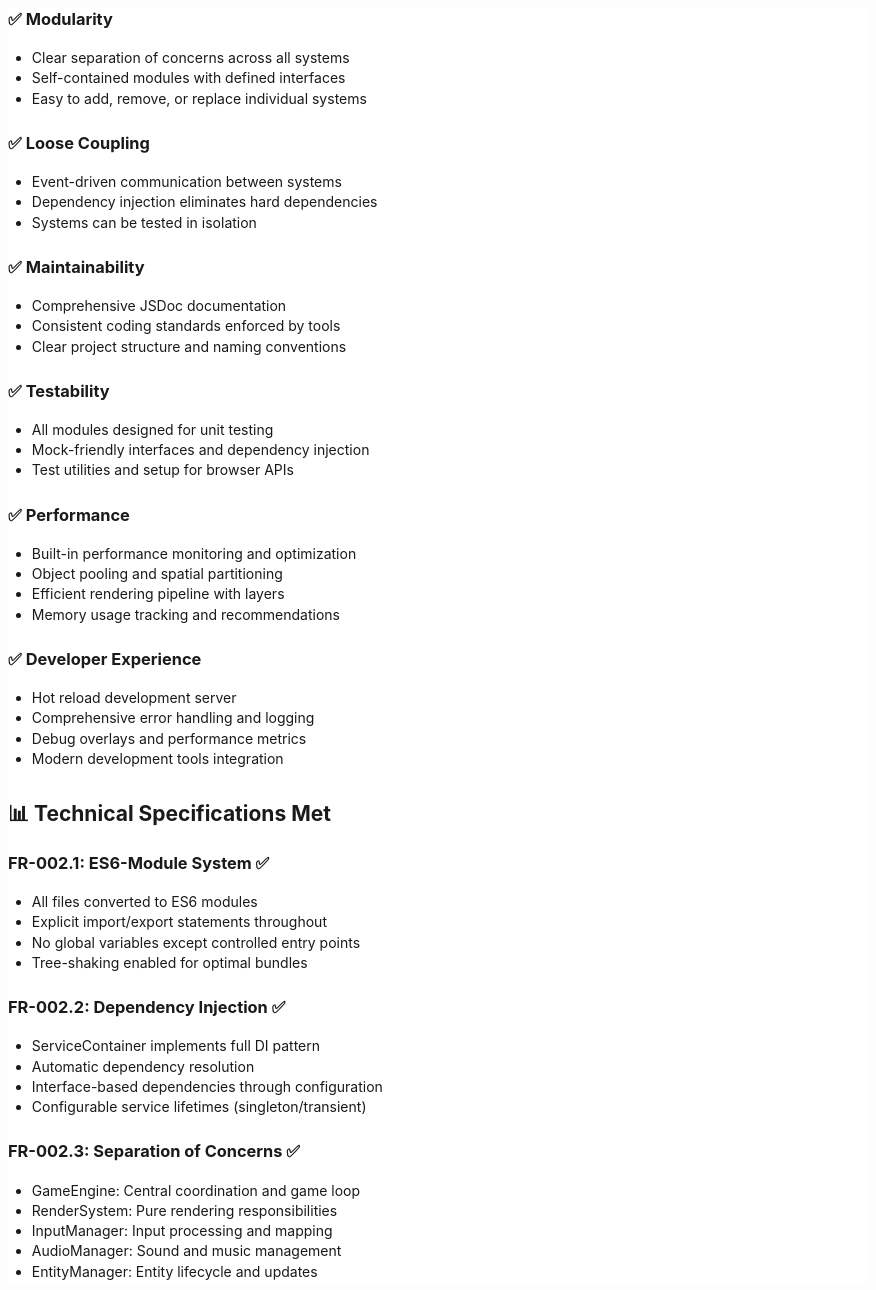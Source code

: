 ### ✅ Modularity
- Clear separation of concerns across all systems
- Self-contained modules with defined interfaces
- Easy to add, remove, or replace individual systems

### ✅ Loose Coupling
- Event-driven communication between systems
- Dependency injection eliminates hard dependencies
- Systems can be tested in isolation

### ✅ Maintainability
- Comprehensive JSDoc documentation
- Consistent coding standards enforced by tools
- Clear project structure and naming conventions

### ✅ Testability
- All modules designed for unit testing
- Mock-friendly interfaces and dependency injection
- Test utilities and setup for browser APIs

### ✅ Performance
- Built-in performance monitoring and optimization
- Object pooling and spatial partitioning
- Efficient rendering pipeline with layers
- Memory usage tracking and recommendations

### ✅ Developer Experience
- Hot reload development server
- Comprehensive error handling and logging
- Debug overlays and performance metrics
- Modern development tools integration

## 📊 Technical Specifications Met

### FR-002.1: ES6-Module System ✅
- All files converted to ES6 modules
- Explicit import/export statements throughout
- No global variables except controlled entry points
- Tree-shaking enabled for optimal bundles

### FR-002.2: Dependency Injection ✅
- ServiceContainer implements full DI pattern
- Automatic dependency resolution
- Interface-based dependencies through configuration
- Configurable service lifetimes (singleton/transient)

### FR-002.3: Separation of Concerns ✅
- GameEngine: Central coordination and game loop
- RenderSystem: Pure rendering responsibilities
- InputManager: Input processing and mapping
- AudioManager: Sound and music management
- EntityManager: Entity lifecycle and updates
